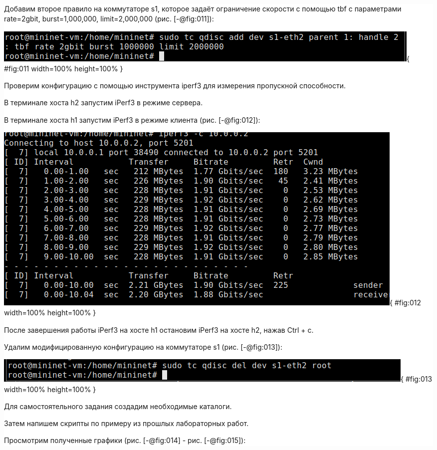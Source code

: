Добавим второе правило на коммутаторе s1, которое задаёт ограничение скорости с помощью tbf с параметрами rate=2gbit, 
burst=1,000,000, limit=2,000,000 (рис. [-@fig:011]):

![Добавление второго правила на коммутаторе s1](image/11.png){ #fig:011 width=100% height=100% }

Проверим конфигурацию с помощью инструмента iperf3 для измерения пропускной способности.

В терминале хоста h2 запустим iPerf3 в режиме сервера.

В терминале хоста h1 запустим iPerf3 в режиме клиента (рис. [-@fig:012]):

![Запуск iPerf3 в режиме клиента на хосте h1](image/12.png){ #fig:012 width=100% height=100% }

После завершения работы iPerf3 на хосте h1 остановим iPerf3 на хосте h2, нажав Ctrl + c.

Удалим модифицированную конфигурацию на коммутаторе s1 (рис. [-@fig:013]):

![Удаление модифицированной конфигурации на коммутаторе s1](image/13.png){ #fig:013 width=100% height=100% }

Для самостоятельного задания создадим необходимые каталоги.

Затем напишем скрипты по примеру из прошлых лабораторных работ.

Просмотрим полученные графики (рис. [-@fig:014] - рис. [-@fig:015]):

